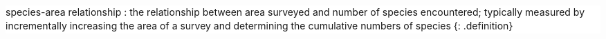 species-area relationship
: the relationship between area surveyed and number of species encountered; typically measured by incrementally increasing the area of a survey and determining the cumulative numbers of species
{: .definition}

</div>



[1]: http://openstaxcollege.org/l/whats_missing2
[2]: http://openstaxcollege.org/l/protected_area2
